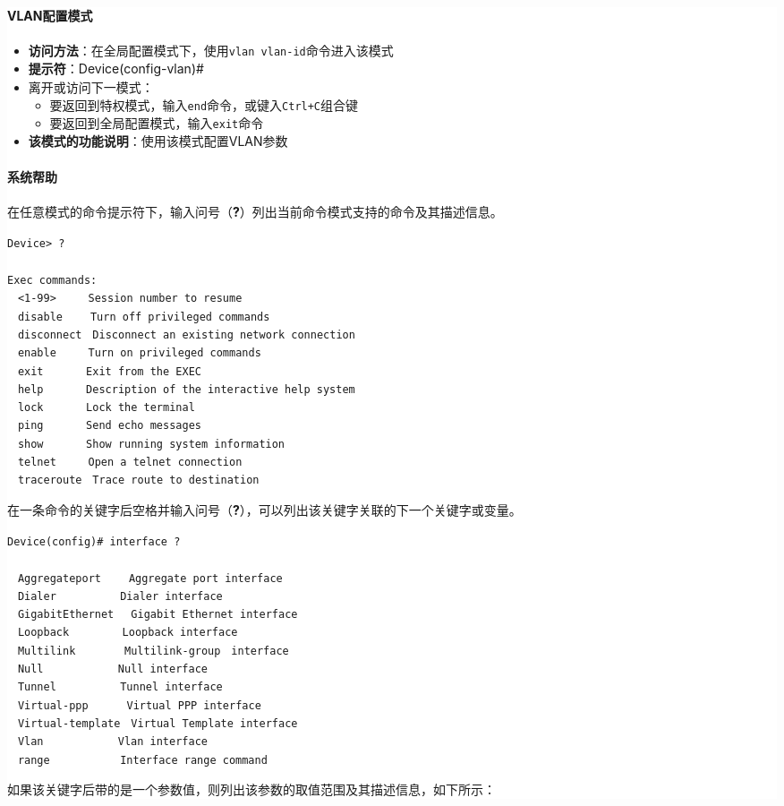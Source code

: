 

#### VLAN配置模式

- **访问方法**：在全局配置模式下，使用`vlan vlan-id`命令进入该模式
- **提示符**：Device(config-vlan)#
- 离开或访问下一模式：
  - 要返回到特权模式，输入`end`命令，或键入`Ctrl+C`组合键
  - 要返回到全局配置模式，输入`exit`命令
- **该模式的功能说明**：使用该模式配置VLAN参数



#### 系统帮助

在任意模式的命令提示符下，输入问号（**?**）列出当前命令模式支持的命令及其描述信息。

```
Device> ?

Exec commands:
　<1-99>　　　Session number to resume
　disable　　 Turn off privileged commands
　disconnect　Disconnect an existing network connection
　enable　　　Turn on privileged commands
　exit　　　　Exit from the EXEC
　help　　　　Description of the interactive help system
　lock　　　　Lock the terminal
　ping　　　　Send echo messages
　show　　　　Show running system information
　telnet　　　Open a telnet connection
　traceroute　Trace route to destination
```



在一条命令的关键字后空格并输入问号（**?**），可以列出该关键字关联的下一个关键字或变量。

```
Device(config)# interface ?

　Aggregateport　　 Aggregate port interface
　Dialer　　　　　　Dialer interface
　GigabitEthernet　 Gigabit Ethernet interface
　Loopback　　　　　Loopback interface
　Multilink　　　　 Multilink-group　interface
　Null　　　　　　　Null interface
　Tunnel　　　　　　Tunnel interface
　Virtual-ppp　　　 Virtual PPP interface
　Virtual-template　Virtual Template interface
　Vlan　　　　　　　Vlan interface
　range　　　　　　 Interface range command
```



如果该关键字后带的是一个参数值，则列出该参数的取值范围及其描述信息，如下所示：
